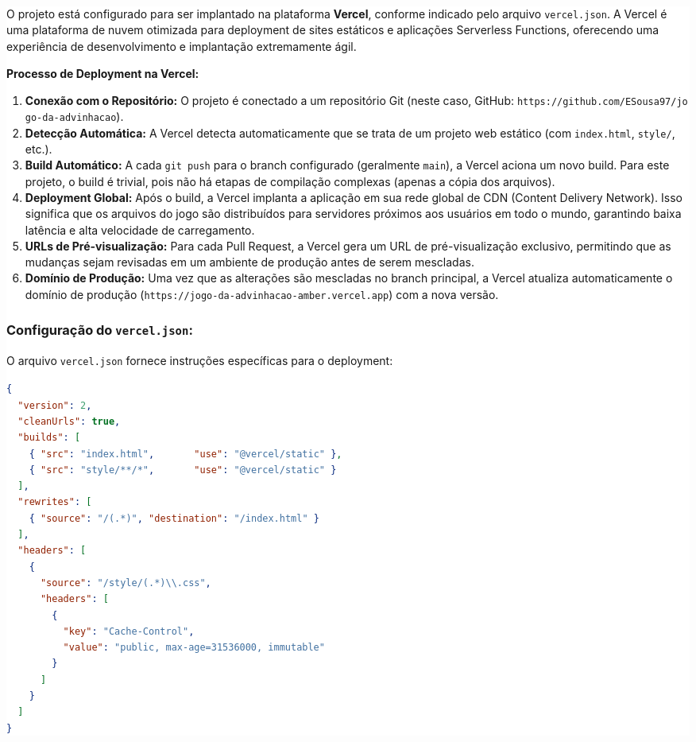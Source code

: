 O projeto está configurado para ser implantado na plataforma **Vercel**, conforme indicado pelo arquivo `vercel.json`. A Vercel é uma plataforma de nuvem otimizada para deployment de sites estáticos e aplicações Serverless Functions, oferecendo uma experiência de desenvolvimento e implantação extremamente ágil.

**Processo de Deployment na Vercel:**

1. **Conexão com o Repositório:** O projeto é conectado a um repositório Git (neste caso, GitHub: `https://github.com/ESousa97/jogo-da-advinhacao`).
2. **Detecção Automática:** A Vercel detecta automaticamente que se trata de um projeto web estático (com `index.html`, `style/`, etc.).
3. **Build Automático:** A cada `git push` para o branch configurado (geralmente `main`), a Vercel aciona um novo build. Para este projeto, o build é trivial, pois não há etapas de compilação complexas (apenas a cópia dos arquivos).
4. **Deployment Global:** Após o build, a Vercel implanta a aplicação em sua rede global de CDN (Content Delivery Network). Isso significa que os arquivos do jogo são distribuídos para servidores próximos aos usuários em todo o mundo, garantindo baixa latência e alta velocidade de carregamento.
5. **URLs de Pré-visualização:** Para cada Pull Request, a Vercel gera um URL de pré-visualização exclusivo, permitindo que as mudanças sejam revisadas em um ambiente de produção antes de serem mescladas.
6. **Domínio de Produção:** Uma vez que as alterações são mescladas no branch principal, a Vercel atualiza automaticamente o domínio de produção (`https://jogo-da-advinhacao-amber.vercel.app`) com a nova versão.

### Configuração do `vercel.json`:

O arquivo `vercel.json` fornece instruções específicas para o deployment:

```json
{
  "version": 2,
  "cleanUrls": true,
  "builds": [
    { "src": "index.html",       "use": "@vercel/static" },
    { "src": "style/**/*",       "use": "@vercel/static" }
  ],
  "rewrites": [
    { "source": "/(.*)", "destination": "/index.html" }
  ],
  "headers": [
    {
      "source": "/style/(.*)\\.css",
      "headers": [
        {
          "key": "Cache‑Control",
          "value": "public, max‑age=31536000, immutable"
        }
      ]
    }
  ]
}
```
